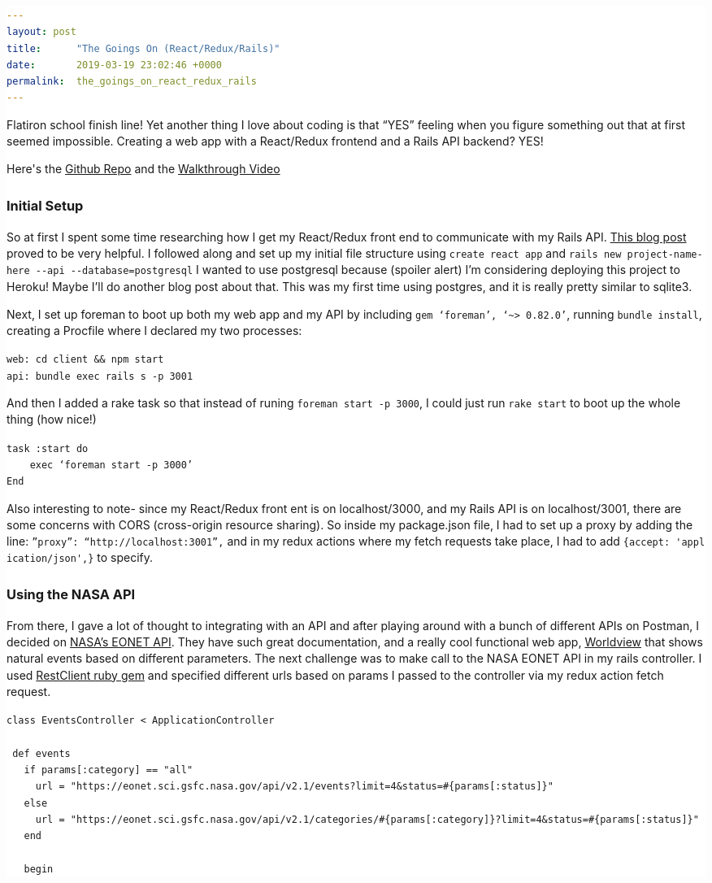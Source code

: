 ```yaml
---
layout: post
title:      "The Goings On (React/Redux/Rails)"
date:       2019-03-19 23:02:46 +0000
permalink:  the_goings_on_react_redux_rails
---
```



Flatiron school finish line! Yet another thing I love about coding is that “YES” feeling when you figure something out that at first seemed impossible. Creating a web app with a React/Redux frontend and a Rails API backend? YES!

Here's the [Github Repo](https://github.com/MFeuer23/the-goings-on)
and the [Walkthrough Video](https://youtu.be/jDQ6VV73Kus)

### Initial Setup

So at first I spent some time researching how I get my React/Redux front end to communicate with my Rails API. [This blog post](https://www.fullstackreact.com/articles/how-to-get-create-react-app-to-work-with-your-rails-api/) proved to be very helpful. I followed along and set up my initial file structure using `create react app` and `rails new project-name-here --api --database=postgresql` I wanted to use postgresql because (spoiler alert) I’m considering deploying this project to Heroku! Maybe I’ll do another blog post about that. This was my first time using postgres, and it is really pretty similar to sqlite3.

Next, I set up foreman to boot up both my web app and my API by including `gem ‘foreman’, ‘~> 0.82.0’`, running `bundle install`, creating a Procfile where I declared my two processes:
```
web: cd client && npm start
api: bundle exec rails s -p 3001
```
And then I added a rake task so that instead of runing `foreman start -p 3000`, I could just run `rake start` to boot up the whole thing (how nice!)
```
task :start do
	exec ‘foreman start -p 3000’
End
```
Also interesting to note- since my React/Redux front ent is on localhost/3000, and my Rails API is on localhost/3001, there are some concerns with CORS (cross-origin resource sharing). So inside my package.json file, I had to set up a proxy by adding the line: `”proxy”: “http://localhost:3001”,` and in my redux actions where my fetch requests take place, I had to add `{accept: 'application/json',}` to specify.

### Using the NASA API

From there, I gave a lot of thought to integrating with an API and after playing around with a bunch of different APIs on Postman, I decided on [NASA’s EONET API](https://eonet.sci.gsfc.nasa.gov/docs/v2.1). They have such great documentation, and a really cool functional web app, [Worldview](https://worldview.earthdata.nasa.gov/) that shows natural events based on different parameters.
The next challenge was to make call to the NASA EONET API in my rails controller. I used [RestClient ruby gem](https://github.com/rest-client/rest-client) and specified different urls based on params I passed to the controller via my redux action fetch request.
```
class EventsController < ApplicationController

 def events
   if params[:category] == "all"
     url = "https://eonet.sci.gsfc.nasa.gov/api/v2.1/events?limit=4&status=#{params[:status]}"
   else
     url = "https://eonet.sci.gsfc.nasa.gov/api/v2.1/categories/#{params[:category]}?limit=4&status=#{params[:status]}"
   end

   begin
```